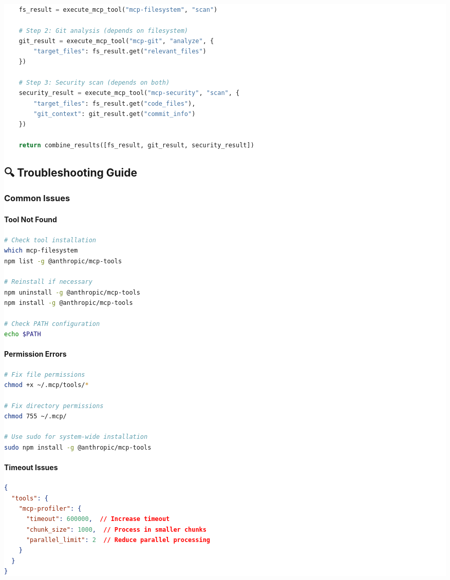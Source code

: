 ```python
    fs_result = execute_mcp_tool("mcp-filesystem", "scan")
    
    # Step 2: Git analysis (depends on filesystem)
    git_result = execute_mcp_tool("mcp-git", "analyze", {
        "target_files": fs_result.get("relevant_files")
    })
    
    # Step 3: Security scan (depends on both)
    security_result = execute_mcp_tool("mcp-security", "scan", {
        "target_files": fs_result.get("code_files"),
        "git_context": git_result.get("commit_info")
    })
    
    return combine_results([fs_result, git_result, security_result])
```

## 🔍 Troubleshooting Guide

### Common Issues

#### Tool Not Found
```bash
# Check tool installation
which mcp-filesystem
npm list -g @anthropic/mcp-tools

# Reinstall if necessary
npm uninstall -g @anthropic/mcp-tools
npm install -g @anthropic/mcp-tools

# Check PATH configuration
echo $PATH
```

#### Permission Errors
```bash
# Fix file permissions
chmod +x ~/.mcp/tools/*

# Fix directory permissions
chmod 755 ~/.mcp/

# Use sudo for system-wide installation
sudo npm install -g @anthropic/mcp-tools
```

#### Timeout Issues
```json
{
  "tools": {
    "mcp-profiler": {
      "timeout": 600000,  // Increase timeout
      "chunk_size": 1000,  // Process in smaller chunks
      "parallel_limit": 2  // Reduce parallel processing
    }
  }
}
```
